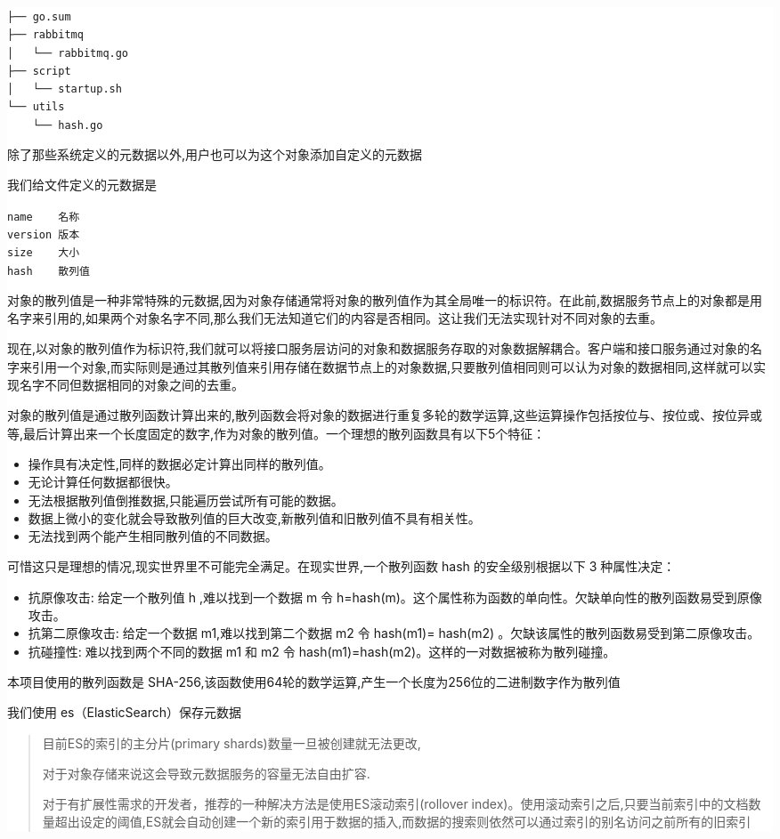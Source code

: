 ```
├── go.sum
├── rabbitmq
│   └── rabbitmq.go
├── script
│   └── startup.sh
└── utils
    └── hash.go
```

除了那些系统定义的元数据以外,用户也可以为这个对象添加自定义的元数据

我们给文件定义的元数据是

```
name	名称
version	版本
size	大小
hash	散列值
```

对象的散列值是一种非常特殊的元数据,因为对象存储通常将对象的散列值作为其全局唯一的标识符。在此前,数据服务节点上的对象都是用名字来引用的,如果两个对象名字不同,那么我们无法知道它们的内容是否相同。这让我们无法实现针对不同对象的去重。

现在,以对象的散列值作为标识符,我们就可以将接口服务层访问的对象和数据服务存取的对象数据解耦合。客户端和接口服务通过对象的名字来引用一个对象,而实际则是通过其散列值来引用存储在数据节点上的对象数据,只要散列值相同则可以认为对象的数据相同,这样就可以实现名字不同但数据相同的对象之间的去重。



对象的散列值是通过散列函数计算出来的,散列函数会将对象的数据进行重复多轮的数学运算,这些运算操作包括按位与、按位或、按位异或等,最后计算出来一个长度固定的数字,作为对象的散列值。一个理想的散列函数具有以下5个特征：

* 操作具有决定性,同样的数据必定计算出同样的散列值。
* 无论计算任何数据都很快。
* 无法根据散列值倒推数据,只能遍历尝试所有可能的数据。
* 数据上微小的变化就会导致散列值的巨大改变,新散列值和旧散列值不具有相关性。
* 无法找到两个能产生相同散列值的不同数据。



可惜这只是理想的情况,现实世界里不可能完全满足。在现实世界,一个散列函数 hash 的安全级别根据以下 3 种属性决定：

* 抗原像攻击: 给定一个散列值 h ,难以找到一个数据 m 令 h=hash(m)。这个属性称为函数的单向性。欠缺单向性的散列函数易受到原像攻击。
* 抗第二原像攻击: 给定一个数据 m1,难以找到第二个数据 m2 令 hash(m1)= hash(m2) 。欠缺该属性的散列函数易受到第二原像攻击。
* 抗碰撞性: 难以找到两个不同的数据 m1 和 m2 令 hash(m1)=hash(m2)。这样的一对数据被称为散列碰撞。



本项目使用的散列函数是 SHA-256,该函数使用64轮的数学运算,产生一个长度为256位的二进制数字作为散列值



我们使用 es（ElasticSearch）保存元数据

> 目前ES的索引的主分片(primary shards)数量一旦被创建就无法更改,
>
> 对于对象存储来说这会导致元数据服务的容量无法自由扩容.
>
> 对于有扩展性需求的开发者，推荐的一种解决方法是使用ES滚动索引(rollover index)。使用滚动索引之后,只要当前索引中的文档数量超出设定的阈值,ES就会自动创建一个新的索引用于数据的插入,而数据的搜索则依然可以通过索引的别名访问之前所有的旧索引

